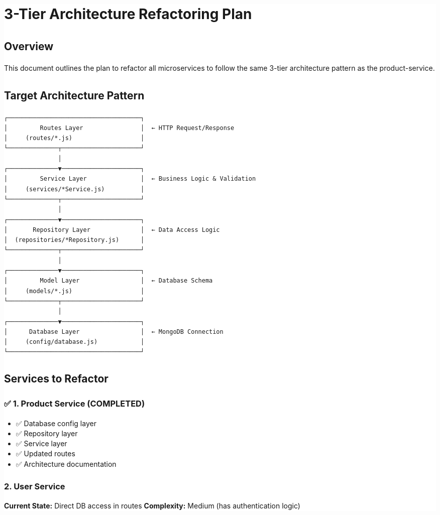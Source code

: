 # 3-Tier Architecture Refactoring Plan

## Overview

This document outlines the plan to refactor all microservices to follow the same 3-tier architecture pattern as the product-service.

## Target Architecture Pattern

```
┌─────────────────────────────────────┐
│         Routes Layer                │  ← HTTP Request/Response
│     (routes/*.js)                   │
└──────────────┬──────────────────────┘
               │
┌──────────────▼──────────────────────┐
│         Service Layer               │  ← Business Logic & Validation
│     (services/*Service.js)          │
└──────────────┬──────────────────────┘
               │
┌──────────────▼──────────────────────┐
│       Repository Layer              │  ← Data Access Logic
│  (repositories/*Repository.js)      │
└──────────────┬──────────────────────┘
               │
┌──────────────▼──────────────────────┐
│         Model Layer                 │  ← Database Schema
│     (models/*.js)                   │
└──────────────┬──────────────────────┘
               │
┌──────────────▼──────────────────────┐
│      Database Layer                 │  ← MongoDB Connection
│     (config/database.js)            │
└─────────────────────────────────────┘
```

## Services to Refactor

### ✅ 1. Product Service (COMPLETED)

- ✅ Database config layer
- ✅ Repository layer
- ✅ Service layer
- ✅ Updated routes
- ✅ Architecture documentation

### 2. User Service

**Current State:** Direct DB access in routes
**Complexity:** Medium (has authentication logic)
